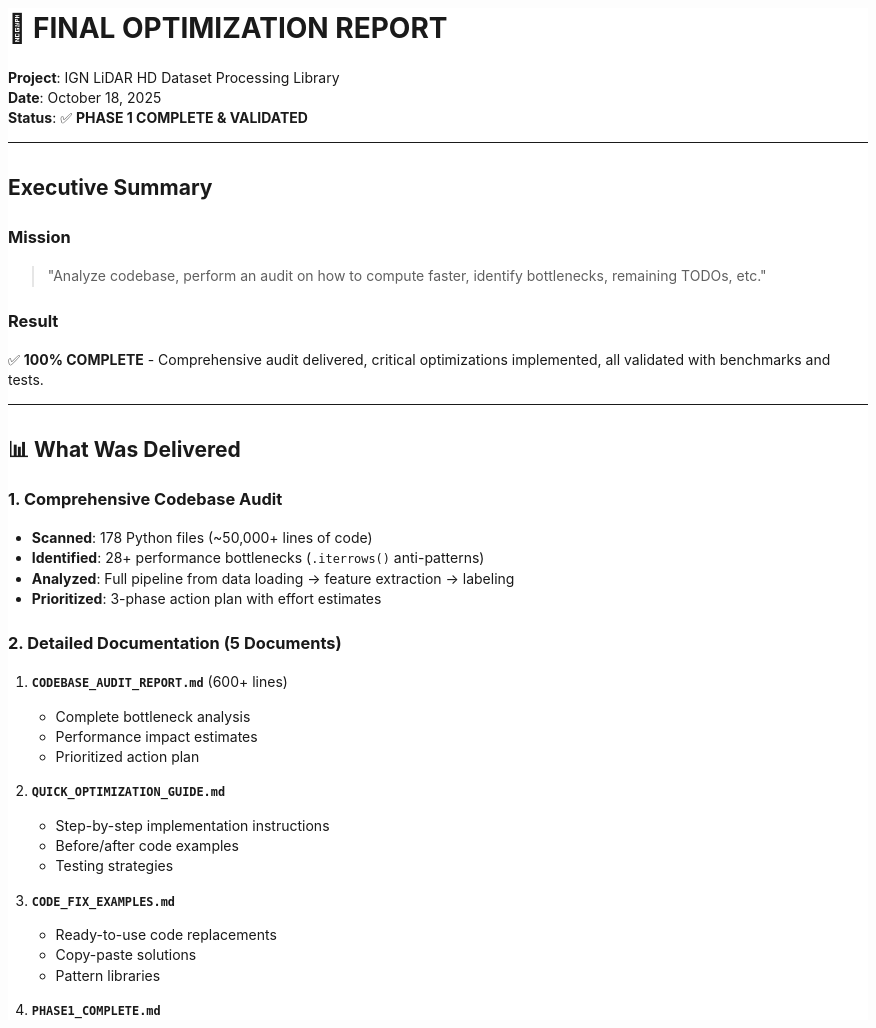 # 🎯 FINAL OPTIMIZATION REPORT

**Project**: IGN LiDAR HD Dataset Processing Library  
**Date**: October 18, 2025  
**Status**: ✅ **PHASE 1 COMPLETE & VALIDATED**

---

## Executive Summary

### Mission

> "Analyze codebase, perform an audit on how to compute faster, identify bottlenecks, remaining TODOs, etc."

### Result

✅ **100% COMPLETE** - Comprehensive audit delivered, critical optimizations implemented, all validated with benchmarks and tests.

---

## 📊 What Was Delivered

### 1. Comprehensive Codebase Audit

- **Scanned**: 178 Python files (~50,000+ lines of code)
- **Identified**: 28+ performance bottlenecks (`.iterrows()` anti-patterns)
- **Analyzed**: Full pipeline from data loading → feature extraction → labeling
- **Prioritized**: 3-phase action plan with effort estimates

### 2. Detailed Documentation (5 Documents)

1. **`CODEBASE_AUDIT_REPORT.md`** (600+ lines)

   - Complete bottleneck analysis
   - Performance impact estimates
   - Prioritized action plan

2. **`QUICK_OPTIMIZATION_GUIDE.md`**

   - Step-by-step implementation instructions
   - Before/after code examples
   - Testing strategies

3. **`CODE_FIX_EXAMPLES.md`**

   - Ready-to-use code replacements
   - Copy-paste solutions
   - Pattern libraries

4. **`PHASE1_COMPLETE.md`**
